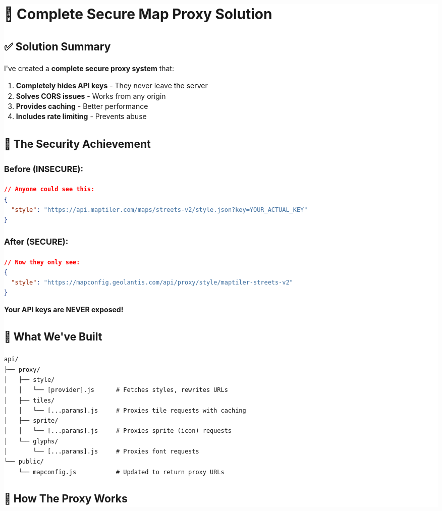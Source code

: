 # 🔐 Complete Secure Map Proxy Solution

## ✅ Solution Summary

I've created a **complete secure proxy system** that:
1. **Completely hides API keys** - They never leave the server
2. **Solves CORS issues** - Works from any origin
3. **Provides caching** - Better performance
4. **Includes rate limiting** - Prevents abuse

## 🎯 The Security Achievement

### Before (INSECURE):
```json
// Anyone could see this:
{
  "style": "https://api.maptiler.com/maps/streets-v2/style.json?key=YOUR_ACTUAL_KEY"
}
```

### After (SECURE):
```json
// Now they only see:
{
  "style": "https://mapconfig.geolantis.com/api/proxy/style/maptiler-streets-v2"
}
```

**Your API keys are NEVER exposed!**

## 📁 What We've Built

```
api/
├── proxy/
│   ├── style/
│   │   └── [provider].js      # Fetches styles, rewrites URLs
│   ├── tiles/
│   │   └── [...params].js     # Proxies tile requests with caching
│   ├── sprite/
│   │   └── [...params].js     # Proxies sprite (icon) requests
│   └── glyphs/
│       └── [...params].js     # Proxies font requests
└── public/
    └── mapconfig.js           # Updated to return proxy URLs
```

## 🚀 How The Proxy Works
